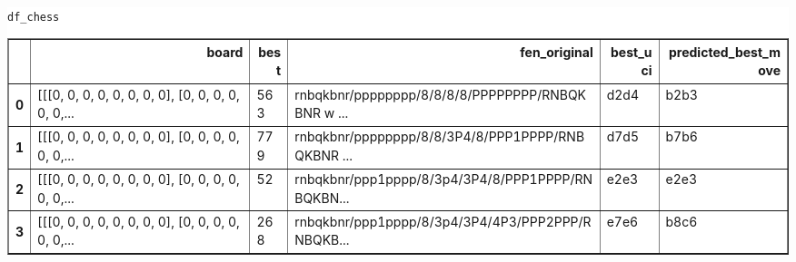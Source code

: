 

```python
df_chess
```





  <div id="df-6635990a-5620-47a6-bee4-b9ef11febab1" class="colab-df-container">
    <div>
<style scoped>
    .dataframe tbody tr th:only-of-type {
        vertical-align: middle;
    }

    .dataframe tbody tr th {
        vertical-align: top;
    }

    .dataframe thead th {
        text-align: right;
    }
</style>
<table border="1" class="dataframe">
  <thead>
    <tr style="text-align: right;">
      <th></th>
      <th>board</th>
      <th>best</th>
      <th>fen_original</th>
      <th>best_uci</th>
      <th>predicted_best_move</th>
    </tr>
  </thead>
  <tbody>
    <tr>
      <th>0</th>
      <td>[[[0, 0, 0, 0, 0, 0, 0, 0], [0, 0, 0, 0, 0, 0,...</td>
      <td>563</td>
      <td>rnbqkbnr/pppppppp/8/8/8/8/PPPPPPPP/RNBQKBNR w ...</td>
      <td>d2d4</td>
      <td>b2b3</td>
    </tr>
    <tr>
      <th>1</th>
      <td>[[[0, 0, 0, 0, 0, 0, 0, 0], [0, 0, 0, 0, 0, 0,...</td>
      <td>779</td>
      <td>rnbqkbnr/pppppppp/8/8/3P4/8/PPP1PPPP/RNBQKBNR ...</td>
      <td>d7d5</td>
      <td>b7b6</td>
    </tr>
    <tr>
      <th>2</th>
      <td>[[[0, 0, 0, 0, 0, 0, 0, 0], [0, 0, 0, 0, 0, 0,...</td>
      <td>52</td>
      <td>rnbqkbnr/ppp1pppp/8/3p4/3P4/8/PPP1PPPP/RNBQKBN...</td>
      <td>e2e3</td>
      <td>e2e3</td>
    </tr>
    <tr>
      <th>3</th>
      <td>[[[0, 0, 0, 0, 0, 0, 0, 0], [0, 0, 0, 0, 0, 0,...</td>
      <td>268</td>
      <td>rnbqkbnr/ppp1pppp/8/3p4/3P4/4P3/PPP2PPP/RNBQKB...</td>
      <td>e7e6</td>
      <td>b8c6</td>